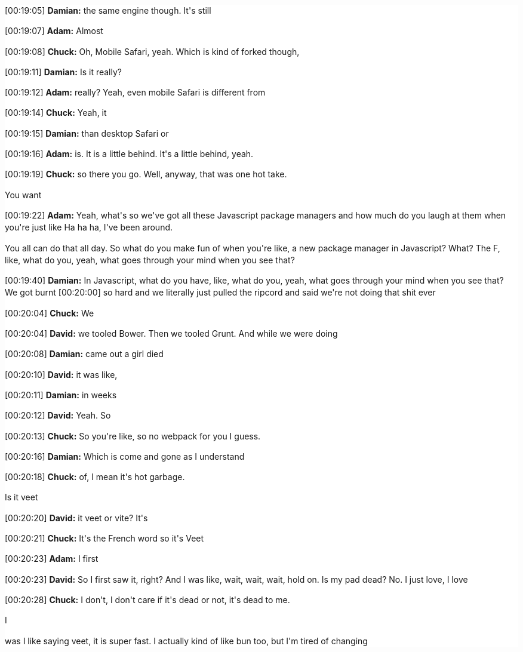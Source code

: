 [00:19:05] **Damian:** the same engine though. It's still

[00:19:07] **Adam:** Almost

[00:19:08] **Chuck:** Oh, Mobile Safari, yeah. Which is kind of forked though,

[00:19:11] **Damian:** Is it really?

[00:19:12] **Adam:** really? Yeah, even mobile Safari is different from

[00:19:14] **Chuck:** Yeah, it

[00:19:15] **Damian:** than desktop Safari or

[00:19:16] **Adam:** is. It is a little behind. It's a little behind, yeah.

[00:19:19] **Chuck:** so there you go. Well, anyway, that was one hot take.

You want

[00:19:22] **Adam:** Yeah, what's so we've got all these Javascript package managers and how much do you laugh at them when you're just like Ha ha ha, I've been around.

You all can do that all day. So what do you make fun of when you're like, a new package manager in Javascript? What? The F, like, what do you, yeah, what goes through your mind when you see that?

[00:19:40] **Damian:** In Javascript, what do you have, like, what do you, yeah, what goes through your mind when you see that? We got burnt [00:20:00] so hard and we literally just pulled the ripcord and said we're not doing that shit ever

[00:20:04] **Chuck:** We

[00:20:04] **David:** we tooled Bower. Then we tooled Grunt. And while we were doing

[00:20:08] **Damian:** came out a girl died

[00:20:10] **David:** it was like,

[00:20:11] **Damian:** in weeks

[00:20:12] **David:** Yeah. So

[00:20:13] **Chuck:** So you're like, so no webpack for you I guess.

[00:20:16] **Damian:** Which is come and gone as I understand

[00:20:18] **Chuck:** of, I mean it's hot garbage.

Is it veet

[00:20:20] **David:** it veet or vite? It's

[00:20:21] **Chuck:** It's the French word so it's Veet

[00:20:23] **Adam:** I first

[00:20:23] **David:** So I first saw it, right? And I was like, wait, wait, wait, hold on. Is my pad dead? No. I just love, I love

[00:20:28] **Chuck:** I don't, I don't care if it's dead or not, it's dead to me.

I

was I like saying veet, it is super fast. I actually kind of like bun too, but I'm tired of changing
